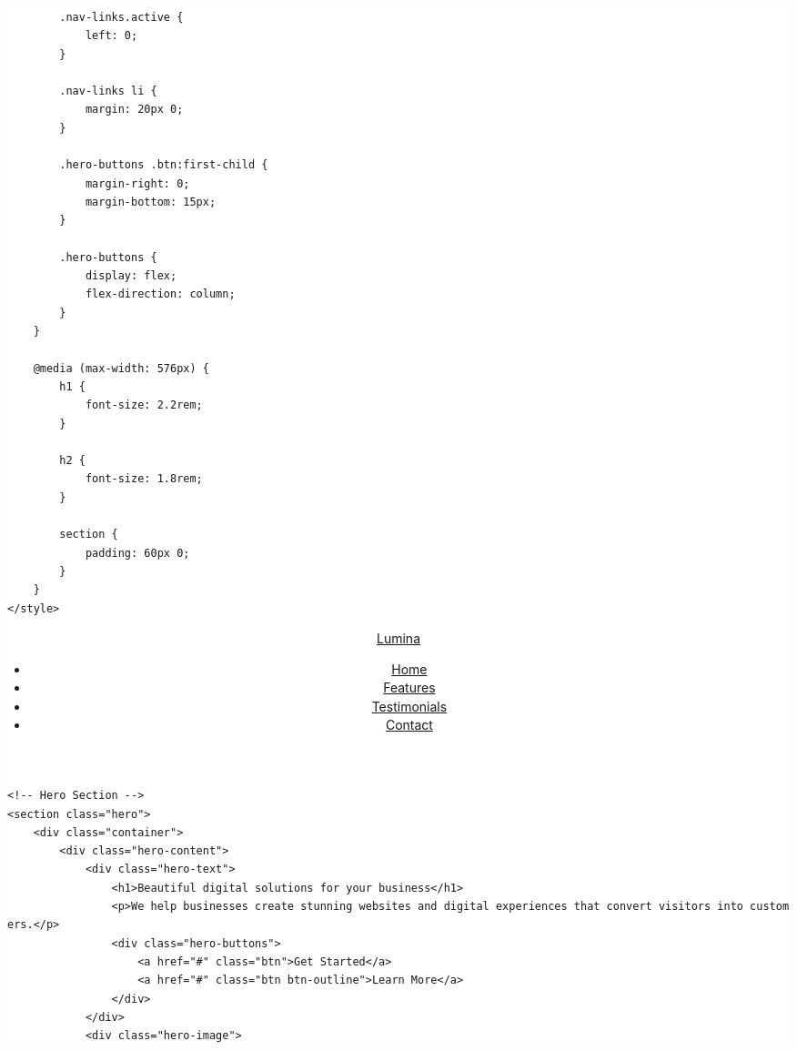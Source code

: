             .nav-links.active {
                left: 0;
            }
            
            .nav-links li {
                margin: 20px 0;
            }
            
            .hero-buttons .btn:first-child {
                margin-right: 0;
                margin-bottom: 15px;
            }
            
            .hero-buttons {
                display: flex;
                flex-direction: column;
            }
        }
        
        @media (max-width: 576px) {
            h1 {
                font-size: 2.2rem;
            }
            
            h2 {
                font-size: 1.8rem;
            }
            
            section {
                padding: 60px 0;
            }
        }
    </style>
</head>
<body>
    <!-- Header -->
    <header>
        <div class="container">
            <nav>
                <a href="#" class="logo">Lumi<span>na</span></a>
                <ul class="nav-links">
                    <li><a href="#">Home</a></li>
                    <li><a href="#features">Features</a></li>
                    <li><a href="#testimonials">Testimonials</a></li>
                    <li><a href="#contact">Contact</a></li>
                </ul>
                <div class="menu-toggle">
                    <i class="fas fa-bars"></i>
                </div>
            </nav>
        </div>
    </header>

    <!-- Hero Section -->
    <section class="hero">
        <div class="container">
            <div class="hero-content">
                <div class="hero-text">
                    <h1>Beautiful digital solutions for your business</h1>
                    <p>We help businesses create stunning websites and digital experiences that convert visitors into customers.</p>
                    <div class="hero-buttons">
                        <a href="#" class="btn">Get Started</a>
                        <a href="#" class="btn btn-outline">Learn More</a>
                    </div>
                </div>
                <div class="hero-image">